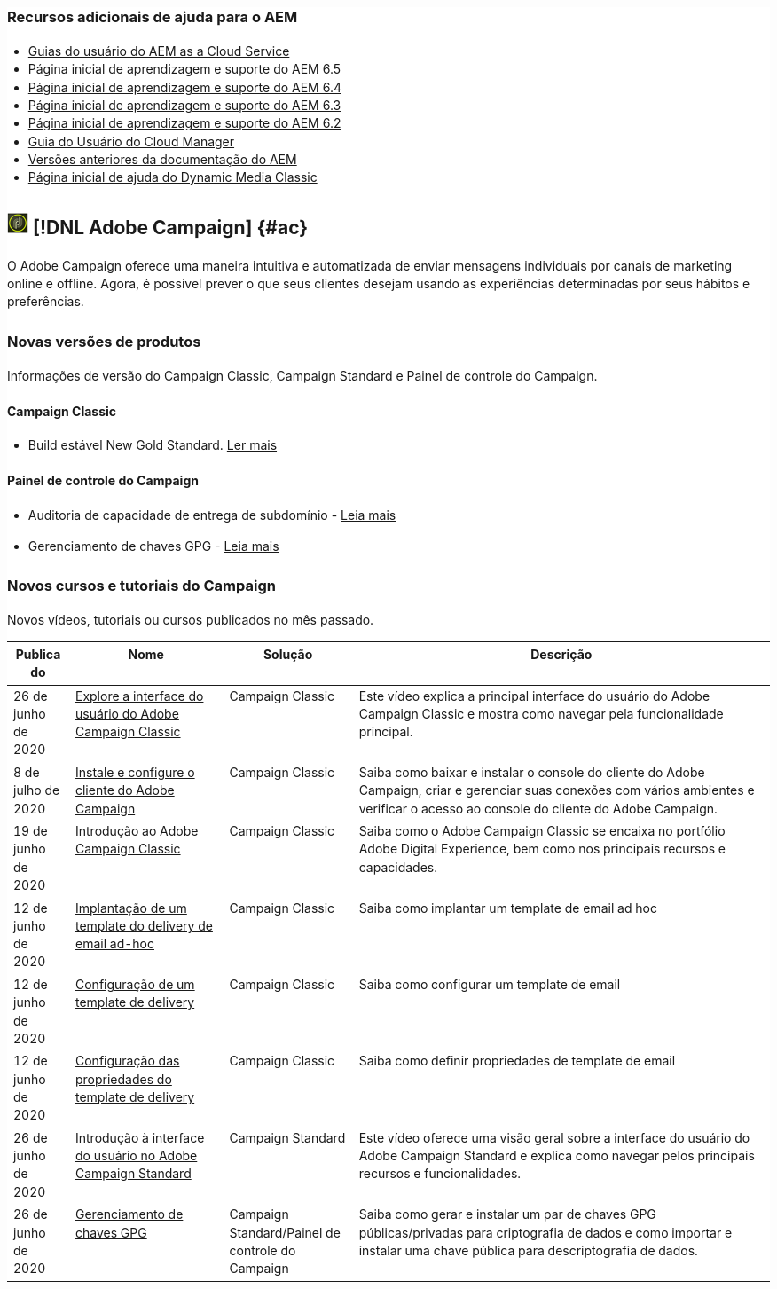 ### Recursos adicionais de ajuda para o AEM

* [Guias do usuário do AEM as a Cloud Service](https://experienceleague.adobe.com/docs/experience-manager-cloud-service/landing/home.html?lang=pt-BR)
* [Página inicial de aprendizagem e suporte do AEM 6.5](https://helpx.adobe.com/br/support/experience-manager/6-5.html)
* [Página inicial de aprendizagem e suporte do AEM 6.4](https://helpx.adobe.com/br/support/experience-manager/6-4.html)
* [Página inicial de aprendizagem e suporte do AEM 6.3](https://helpx.adobe.com/br/support/experience-manager/6-3.html)
* [Página inicial de aprendizagem e suporte do AEM 6.2](https://helpx.adobe.com/br/support/experience-manager/6-2.html)
* [Guia do Usuário do Cloud Manager](https://docs.adobe.com/content/help/pt-BR/experience-manager-cloud-manager/using/introduction-to-cloud-manager.html)
* [Versões anteriores da documentação do AEM](https://helpx.adobe.com/br/experience-manager/aem-previous-versions.html)
* [Página inicial de ajuda do Dynamic Media Classic](https://experienceleague.adobe.com/docs/dynamic-media-classic/using/home.html)

## ![Ícone](/assets/campaign.png) [!DNL Adobe Campaign] {#ac}

O Adobe Campaign oferece uma maneira intuitiva e automatizada de enviar mensagens individuais por canais de marketing online e offline. Agora, é possível prever o que seus clientes desejam usando as experiências determinadas por seus hábitos e preferências.

### Novas versões de produtos

Informações de versão do Campaign Classic, Campaign Standard e Painel de controle do Campaign.

#### Campaign Classic

* Build estável New Gold Standard. [Ler mais](https://experienceleague.adobe.com/docs/campaign-classic/using/release-notes/previous-releases/release--19-1.html?lang=pt-BR#release-19-1-4-build-9032)

#### Painel de controle do Campaign

* Auditoria de capacidade de entrega de subdomínio - [Leia mais](https://experienceleague.adobe.com/docs/control-panel/using/subdomains-and-certificates/setting-up-new-subdomain.html?lang=pt-BR)

* Gerenciamento de chaves GPG - [Leia mais](https://experienceleague.adobe.com/docs/control-panel/using/instances-settings/gpg-keys-management.html?lang=pt-BR)

### Novos cursos e tutoriais do Campaign

Novos vídeos, tutoriais ou cursos publicados no mês passado.

| Publicado | Nome | Solução | Descrição |
| ----------- | ----------- | ---------- | ---------- |  
| 26 de junho de 2020 | [Explore a interface do usuário do Adobe Campaign Classic](https://experienceleague.adobe.com/docs/campaign-classic-learn/tutorials/getting-started/exploring-the-adobe-campaign-classic-user-interface.html?lang=pt-BR) | Campaign Classic | Este vídeo explica a principal interface do usuário do Adobe Campaign Classic e mostra como navegar pela funcionalidade principal. |
| 8 de julho de 2020 | [Instale e configure o cliente do Adobe Campaign](https://experienceleague.adobe.com/docs/campaign-classic-learn/tutorials/getting-started/install-and-setup-the-adobe-campaign-client.html) | Campaign Classic | Saiba como baixar e instalar o console do cliente do Adobe Campaign, criar e gerenciar suas conexões com vários ambientes e verificar o acesso ao console do cliente do Adobe Campaign. |
| 19 de junho de 2020 | [Introdução ao Adobe Campaign Classic](https://experienceleague.adobe.com/docs/campaign-classic-learn/tutorials/getting-started/introduction-to-adobe-campaign-classic.html) | Campaign Classic | Saiba como o Adobe Campaign Classic se encaixa no portfólio Adobe Digital Experience, bem como nos principais recursos e capacidades. |
| 12 de junho de 2020 | [Implantação de um template do delivery de email ad-hoc](https://experienceleague.adobe.com/docs/campaign-classic-learn/tutorials/sending-messages/using-delivery-templates/deploying-ad-hoc-email-delivery-template.html) | Campaign Classic | Saiba como implantar um template de email ad hoc |
| 12 de junho de 2020 | [Configuração de um template de delivery](https://experienceleague.adobe.com/docs/campaign-classic-learn/tutorials/sending-messages/using-delivery-templates/configuring-a-delivery-template.html) | Campaign Classic | Saiba como configurar um template de email |
| 12 de junho de 2020 | [Configuração das propriedades do template de delivery](https://experienceleague.adobe.com/docs/campaign-classic-learn/tutorials/sending-messages/using-delivery-templates/setting-delivery-template-properties.html) | Campaign Classic | Saiba como definir propriedades de template de email |
| 26 de junho de 2020 | [Introdução à interface do usuário no Adobe Campaign Standard](https://experienceleague.adobe.com/docs/campaign-standard-learn/tutorials/getting-started/getting-started-with-the-ui.html) | Campaign Standard | Este vídeo oferece uma visão geral sobre a interface do usuário do Adobe Campaign Standard e explica como navegar pelos principais recursos e funcionalidades. |
| 26 de junho de 2020 | [Gerenciamento de chaves GPG](https://experienceleague.adobe.com/docs/campaign-standard-learn/tutorials/administrating/control-panel/gpg-key-management/gpg-key-management-overview.html) | Campaign Standard/Painel de controle do Campaign | Saiba como gerar e instalar um par de chaves GPG públicas/privadas para criptografia de dados e como importar e instalar uma chave pública para descriptografia de dados. |
